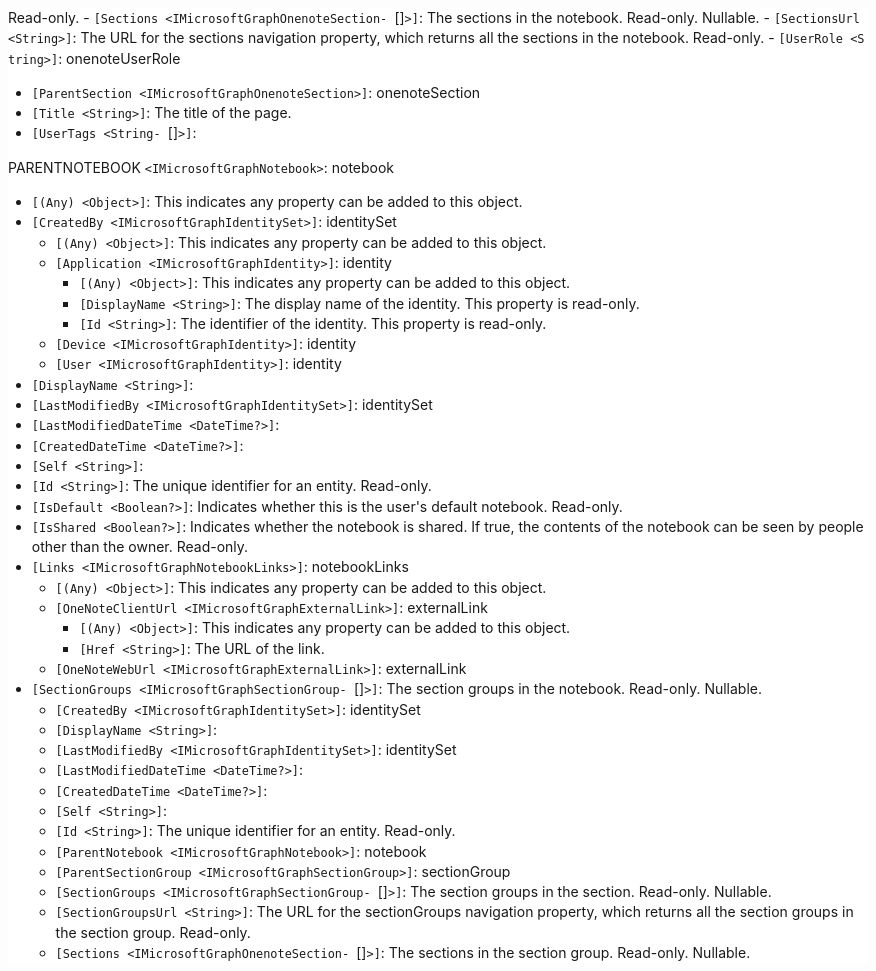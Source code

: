 Read-only.
    - `[Sections <IMicrosoftGraphOnenoteSection- `[]`>]`: The sections in the notebook.
Read-only.
Nullable.
    - `[SectionsUrl <String>]`: The URL for the sections navigation property, which returns all the sections in the notebook.
Read-only.
    - `[UserRole <String>]`: onenoteUserRole
  - `[ParentSection <IMicrosoftGraphOnenoteSection>]`: onenoteSection
  - `[Title <String>]`: The title of the page.
  - `[UserTags <String- `[]`>]`: 

PARENTNOTEBOOK `<IMicrosoftGraphNotebook>`: notebook
  - `[(Any) <Object>]`: This indicates any property can be added to this object.
  - `[CreatedBy <IMicrosoftGraphIdentitySet>]`: identitySet
    - `[(Any) <Object>]`: This indicates any property can be added to this object.
    - `[Application <IMicrosoftGraphIdentity>]`: identity
      - `[(Any) <Object>]`: This indicates any property can be added to this object.
      - `[DisplayName <String>]`: The display name of the identity.
This property is read-only.
      - `[Id <String>]`: The identifier of the identity.
This property is read-only.
    - `[Device <IMicrosoftGraphIdentity>]`: identity
    - `[User <IMicrosoftGraphIdentity>]`: identity
  - `[DisplayName <String>]`: 
  - `[LastModifiedBy <IMicrosoftGraphIdentitySet>]`: identitySet
  - `[LastModifiedDateTime <DateTime?>]`: 
  - `[CreatedDateTime <DateTime?>]`: 
  - `[Self <String>]`: 
  - `[Id <String>]`: The unique identifier for an entity.
Read-only.
  - `[IsDefault <Boolean?>]`: Indicates whether this is the user's default notebook.
Read-only.
  - `[IsShared <Boolean?>]`: Indicates whether the notebook is shared.
If true, the contents of the notebook can be seen by people other than the owner.
Read-only.
  - `[Links <IMicrosoftGraphNotebookLinks>]`: notebookLinks
    - `[(Any) <Object>]`: This indicates any property can be added to this object.
    - `[OneNoteClientUrl <IMicrosoftGraphExternalLink>]`: externalLink
      - `[(Any) <Object>]`: This indicates any property can be added to this object.
      - `[Href <String>]`: The URL of the link.
    - `[OneNoteWebUrl <IMicrosoftGraphExternalLink>]`: externalLink
  - `[SectionGroups <IMicrosoftGraphSectionGroup- `[]`>]`: The section groups in the notebook.
Read-only.
Nullable.
    - `[CreatedBy <IMicrosoftGraphIdentitySet>]`: identitySet
    - `[DisplayName <String>]`: 
    - `[LastModifiedBy <IMicrosoftGraphIdentitySet>]`: identitySet
    - `[LastModifiedDateTime <DateTime?>]`: 
    - `[CreatedDateTime <DateTime?>]`: 
    - `[Self <String>]`: 
    - `[Id <String>]`: The unique identifier for an entity.
Read-only.
    - `[ParentNotebook <IMicrosoftGraphNotebook>]`: notebook
    - `[ParentSectionGroup <IMicrosoftGraphSectionGroup>]`: sectionGroup
    - `[SectionGroups <IMicrosoftGraphSectionGroup- `[]`>]`: The section groups in the section.
Read-only.
Nullable.
    - `[SectionGroupsUrl <String>]`: The URL for the sectionGroups navigation property, which returns all the section groups in the section group.
Read-only.
    - `[Sections <IMicrosoftGraphOnenoteSection- `[]`>]`: The sections in the section group.
Read-only.
Nullable.